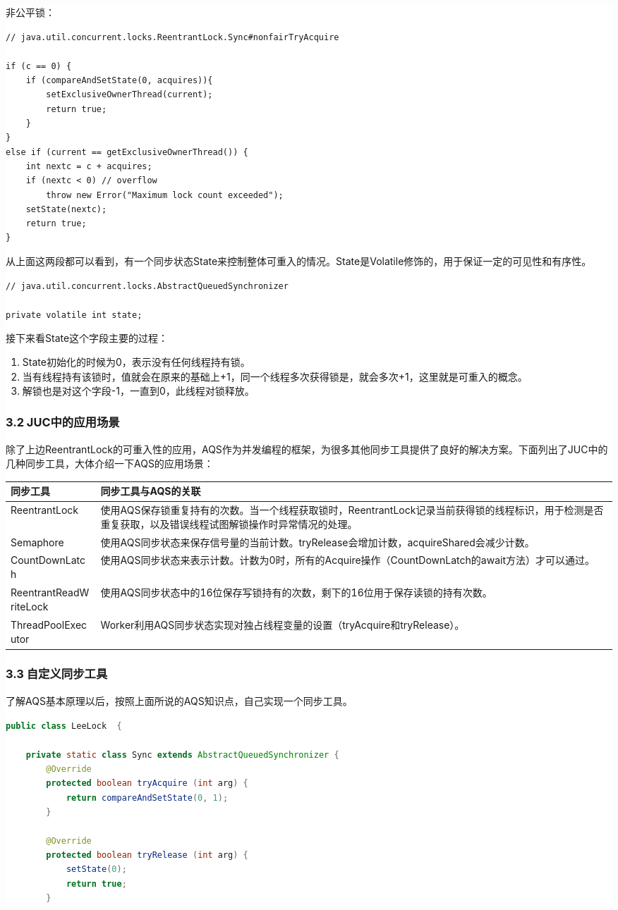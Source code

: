 非公平锁：

```
// java.util.concurrent.locks.ReentrantLock.Sync#nonfairTryAcquire

if (c == 0) {
	if (compareAndSetState(0, acquires)){
		setExclusiveOwnerThread(current);
		return true;
	}
}
else if (current == getExclusiveOwnerThread()) {
	int nextc = c + acquires;
	if (nextc < 0) // overflow
		throw new Error("Maximum lock count exceeded");
	setState(nextc);
	return true;
}
```

从上面这两段都可以看到，有一个同步状态State来控制整体可重入的情况。State是Volatile修饰的，用于保证一定的可见性和有序性。

```
// java.util.concurrent.locks.AbstractQueuedSynchronizer

private volatile int state;
```

接下来看State这个字段主要的过程：

1. State初始化的时候为0，表示没有任何线程持有锁。
2. 当有线程持有该锁时，值就会在原来的基础上+1，同一个线程多次获得锁是，就会多次+1，这里就是可重入的概念。
3. 解锁也是对这个字段-1，一直到0，此线程对锁释放。

### 3.2 JUC中的应用场景

除了上边ReentrantLock的可重入性的应用，AQS作为并发编程的框架，为很多其他同步工具提供了良好的解决方案。下面列出了JUC中的几种同步工具，大体介绍一下AQS的应用场景：

| 同步工具               | 同步工具与AQS的关联                                          |
| :--------------------- | :----------------------------------------------------------- |
| ReentrantLock          | 使用AQS保存锁重复持有的次数。当一个线程获取锁时，ReentrantLock记录当前获得锁的线程标识，用于检测是否重复获取，以及错误线程试图解锁操作时异常情况的处理。 |
| Semaphore              | 使用AQS同步状态来保存信号量的当前计数。tryRelease会增加计数，acquireShared会减少计数。 |
| CountDownLatch         | 使用AQS同步状态来表示计数。计数为0时，所有的Acquire操作（CountDownLatch的await方法）才可以通过。 |
| ReentrantReadWriteLock | 使用AQS同步状态中的16位保存写锁持有的次数，剩下的16位用于保存读锁的持有次数。 |
| ThreadPoolExecutor     | Worker利用AQS同步状态实现对独占线程变量的设置（tryAcquire和tryRelease）。 |

### 3.3 自定义同步工具

了解AQS基本原理以后，按照上面所说的AQS知识点，自己实现一个同步工具。

```java
public class LeeLock  {

    private static class Sync extends AbstractQueuedSynchronizer {
        @Override
        protected boolean tryAcquire (int arg) {
            return compareAndSetState(0, 1);
        }

        @Override
        protected boolean tryRelease (int arg) {
            setState(0);
            return true;
        }

```